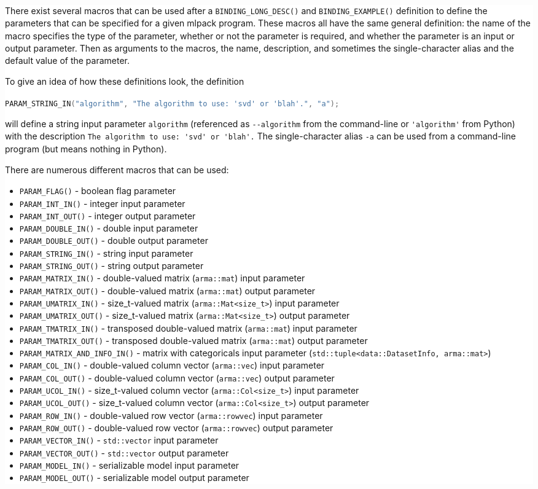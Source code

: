 There exist several macros that can be used after a `BINDING_LONG_DESC()` and
`BINDING_EXAMPLE()` definition to define the parameters that can be specified
for a given mlpack program. These macros all have the same general definition:
the name of the macro specifies the type of the parameter, whether or not the
parameter is required, and whether the parameter is an input or output
parameter.  Then as arguments to the macros, the name, description, and
sometimes the single-character alias and the default value of the parameter.

To give an idea of how these definitions look, the definition

```c++
PARAM_STRING_IN("algorithm", "The algorithm to use: 'svd' or 'blah'.", "a");
```

will define a string input parameter `algorithm` (referenced as `--algorithm`
from the command-line or `'algorithm'` from Python) with the description `The
algorithm to use: 'svd' or 'blah'.`  The single-character alias `-a` can be used
from a command-line program (but means nothing in Python).

There are numerous different macros that can be used:

 - `PARAM_FLAG()` - boolean flag parameter
 - `PARAM_INT_IN()` - integer input parameter
 - `PARAM_INT_OUT()` - integer output parameter
 - `PARAM_DOUBLE_IN()` - double input parameter
 - `PARAM_DOUBLE_OUT()` - double output parameter
 - `PARAM_STRING_IN()` - string input parameter
 - `PARAM_STRING_OUT()` - string output parameter
 - `PARAM_MATRIX_IN()` - double-valued matrix (`arma::mat`) input parameter
 - `PARAM_MATRIX_OUT()` - double-valued matrix (`arma::mat`) output parameter
 - `PARAM_UMATRIX_IN()` - size_t-valued matrix (`arma::Mat<size_t>`) input
       parameter
 - `PARAM_UMATRIX_OUT()` - size_t-valued matrix (`arma::Mat<size_t>`) output
       parameter
 - `PARAM_TMATRIX_IN()` - transposed double-valued matrix (`arma::mat`) input
       parameter
 - `PARAM_TMATRIX_OUT()` - transposed double-valued matrix (`arma::mat`) output
       parameter
 - `PARAM_MATRIX_AND_INFO_IN()` - matrix with categoricals input parameter
       (`std::tuple<data::DatasetInfo, arma::mat>`)
 - `PARAM_COL_IN()` - double-valued column vector (`arma::vec`) input parameter
 - `PARAM_COL_OUT()` - double-valued column vector (`arma::vec`) output
       parameter
 - `PARAM_UCOL_IN()` - size_t-valued column vector (`arma::Col<size_t>`) input
       parameter
 - `PARAM_UCOL_OUT()` - size_t-valued column vector (`arma::Col<size_t>`) output
       parameter
 - `PARAM_ROW_IN()` - double-valued row vector (`arma::rowvec`) input parameter
 - `PARAM_ROW_OUT()` - double-valued row vector (`arma::rowvec`) output
       parameter
 - `PARAM_VECTOR_IN()` - `std::vector` input parameter
 - `PARAM_VECTOR_OUT()` - `std::vector` output parameter
 - `PARAM_MODEL_IN()` - serializable model input parameter
 - `PARAM_MODEL_OUT()` - serializable model output parameter
